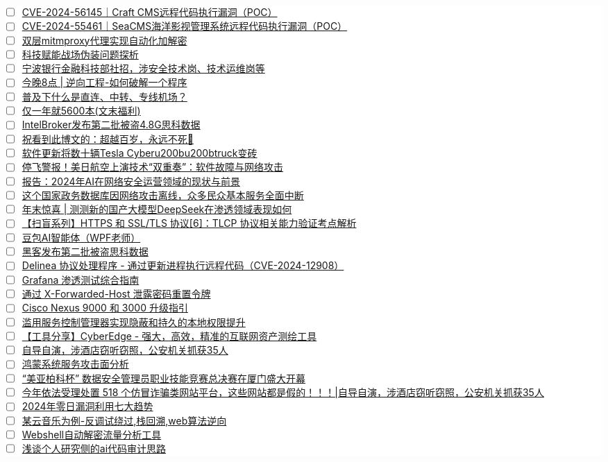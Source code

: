   - [ ] [CVE-2024-56145｜Craft CMS远程代码执行漏洞（POC）](https://mp.weixin.qq.com/s?__biz=Mzg2ODcxMjYzMA==&mid=2247485759&idx=2&sn=96f564df935b660642e688cdd6f747c1)
  - [ ] [CVE-2024-55461｜SeaCMS海洋影视管理系统远程代码执行漏洞（POC）](https://mp.weixin.qq.com/s?__biz=Mzg2ODcxMjYzMA==&mid=2247485759&idx=3&sn=35fb3858f8e435c78c6ca1bfdf176f42)
  - [ ] [双层mitmproxy代理实现自动化加解密](https://mp.weixin.qq.com/s?__biz=Mzg3NzIxMDYxMw==&mid=2247504287&idx=1&sn=276440e8743599a8120fe03fbd6d9814)
  - [ ] [科技赋能战场伪装问题探析](https://mp.weixin.qq.com/s?__biz=MzI1OTExNDY1NQ==&mid=2651618189&idx=1&sn=bc9db7d057a49b969eaaa4ca43477e37)
  - [ ] [宁波银行金融科技部社招，涉安全技术岗、技术运维岗等](https://mp.weixin.qq.com/s?__biz=MzIxMDIwODM2MA==&mid=2653931334&idx=1&sn=c4efbe3add6c1fa67bc17e3fec89eacd)
  - [ ] [今晚8点 | 逆向工程-如何破解一个程序](https://mp.weixin.qq.com/s?__biz=MzU1NjgzOTAyMg==&mid=2247522362&idx=1&sn=e89794b5bd379f8444d3cd08b2e1c44b)
  - [ ] [普及下什么是直连、中转、专线机场？](https://mp.weixin.qq.com/s?__biz=MzU4NDY3MTk2NQ==&mid=2247490999&idx=1&sn=bdaa6ec5892bbf789c763412ac508610)
  - [ ] [仅一年就5600本(文末福利)](https://mp.weixin.qq.com/s?__biz=MzI3OTM3OTAyNw==&mid=2247485913&idx=1&sn=72d2edfd28461f5b60d7479a0127c1ac)
  - [ ] [IntelBroker发布第二批被盗4.8G思科数据](https://mp.weixin.qq.com/s?__biz=MzkzNDIzNDUxOQ==&mid=2247493574&idx=1&sn=8052c5181fa19c50c0e1b2d05c9e1e80)
  - [ ] [祝看到此博文的：超越百岁，永远不死🐶](https://mp.weixin.qq.com/s?__biz=MzkzNDIzNDUxOQ==&mid=2247493574&idx=2&sn=c56de0fa233cd0753e9377d29901696c)
  - [ ] [软件更新将数十辆Tesla Cyberu200bu200btruck变砖](https://mp.weixin.qq.com/s?__biz=MzkzNDIzNDUxOQ==&mid=2247493574&idx=3&sn=5a906e640446162f96d0a613c1037550)
  - [ ] [停飞警报！美日航空上演技术“双重奏”：软件故障与网络攻击](https://mp.weixin.qq.com/s?__biz=MzkwMTQyODI4Ng==&mid=2247495335&idx=1&sn=081d8353b249e54790c11c39c7b4b758)
  - [ ] [报告：2024年AI在网络安全运营领域的现状与前景](https://mp.weixin.qq.com/s?__biz=MzkwMTQyODI4Ng==&mid=2247495335&idx=2&sn=44f5acab32957c9425138d7007932a3e)
  - [ ] [这个国家政务数据库因网络攻击离线，众多民众基本服务全面中断](https://mp.weixin.qq.com/s?__biz=MzkwMTQyODI4Ng==&mid=2247495335&idx=3&sn=15846dff5d0ff686aac74d7a03041f99)
  - [ ] [年末惊喜 | 测测新的国产大模型DeepSeek在渗透领域表现如何](https://mp.weixin.qq.com/s?__biz=MzkxNTY4NTQwMg==&mid=2247484204&idx=1&sn=85372ce2284045e072d6465c42fa99a7)
  - [ ] [【扫盲系列】HTTPS 和 SSL/TLS 协议[6]：TLCP 协议相关能力验证考点解析](https://mp.weixin.qq.com/s?__biz=MzU1Mjk3MDY1OA==&mid=2247519059&idx=1&sn=19f02245286bd6012c3e9af891c2f13e)
  - [ ] [豆包AI智能体（WPF老师）](https://mp.weixin.qq.com/s?__biz=MzA3NDE0NTA0MA==&mid=2649212196&idx=1&sn=1c8f8158e838405c6edd7303c738226d)
  - [ ] [黑客发布第二批被盗思科数据](https://mp.weixin.qq.com/s?__biz=MzAxMjYyMzkwOA==&mid=2247526507&idx=1&sn=502ecafd08d13aadf09f382af2050e03)
  - [ ] [Delinea 协议处理程序 - 通过更新进程执行远程代码（CVE-2024-12908）](https://mp.weixin.qq.com/s?__biz=MzAxMjYyMzkwOA==&mid=2247526497&idx=1&sn=0635c9355f7941678e7717b787f1a91b)
  - [ ] [Grafana 渗透测试综合指南](https://mp.weixin.qq.com/s?__biz=MzAxMjYyMzkwOA==&mid=2247526497&idx=2&sn=8f689b476897fa2346162112ba8f35c8)
  - [ ] [通过 X-Forwarded-Host 泄露密码重置令牌](https://mp.weixin.qq.com/s?__biz=MzAxMjYyMzkwOA==&mid=2247526497&idx=3&sn=caf31731e63d13bd33e4fc65aa232bf0)
  - [ ] [Cisco Nexus 9000 和 3000 升级指引](https://mp.weixin.qq.com/s?__biz=MzA5NTUxODA0OA==&mid=2247493090&idx=1&sn=e4443e5051a013ee31958484d2527798)
  - [ ] [滥用服务控制管理器实现隐蔽和持久的本地权限提升](https://mp.weixin.qq.com/s?__biz=MzAxODM5ODQzNQ==&mid=2247486063&idx=1&sn=5cc98ef79cb22d461c35b98678a7b18f)
  - [ ] [【工具分享】CyberEdge - 强大，高效，精准的互联网资产测绘工具](https://mp.weixin.qq.com/s?__biz=Mzg4MTkwMTI5Mw==&mid=2247488396&idx=1&sn=c63a1295ff1f3414a21b40cdb88326a0)
  - [ ] [自导自演，涉酒店窃听窃照，公安机关抓获35人](https://mp.weixin.qq.com/s?__biz=Mzg2NTk4MTE1MQ==&mid=2247486382&idx=1&sn=db42244edb1904c56a1a48ece28b5636)
  - [ ] [鸿蒙系统服务攻击面分析](https://mp.weixin.qq.com/s?__biz=Mzg2MDc0NTIxOQ==&mid=2247484653&idx=1&sn=a6bb93ef523d14f3f01c920165f63c77)
  - [ ] [“美亚柏科杯” 数据安全管理员职业技能竞赛总决赛在厦门盛大开幕](https://mp.weixin.qq.com/s?__biz=MzI0MDY1MDU4MQ==&mid=2247580514&idx=1&sn=ebb5ae0a5627e887022ae1d5a8dc55c0)
  - [ ] [今年依法受理处置 518 个仿冒诈骗类网站平台，这些网站都是假的！！！|自导自演，涉酒店窃听窃照，公安机关抓获35人](https://mp.weixin.qq.com/s?__biz=MzAxMjE3ODU3MQ==&mid=2650605884&idx=1&sn=6f7f1b4dfa4eaecb3ce451677f38c8af)
  - [ ] [2024年零日漏洞利用七大趋势](https://mp.weixin.qq.com/s?__biz=MzAxMjE3ODU3MQ==&mid=2650605884&idx=2&sn=8f48fa60078b08ca19464103b73f1abf)
  - [ ] [某云音乐为例-反调试绕过,栈回溯,web算法逆向](https://mp.weixin.qq.com/s?__biz=MzAxMjE3ODU3MQ==&mid=2650605884&idx=3&sn=25c7688551f3712bdacd28f0b3ad7375)
  - [ ] [Webshell自动解密流量分析工具](https://mp.weixin.qq.com/s?__biz=MzAxMjE3ODU3MQ==&mid=2650605884&idx=4&sn=a76c7e518fcdda87f65db1edc9f39ab7)
  - [ ] [浅谈个人研究侧的ai代码审计思路](https://mp.weixin.qq.com/s?__biz=MzI2NTc1ODY0Mw==&mid=2247486168&idx=1&sn=9cc2f54f581924c142ae2d3997a05464)